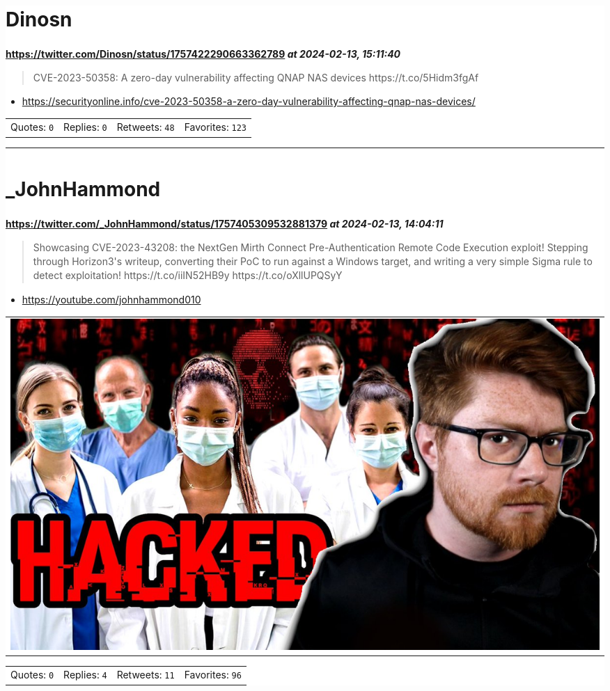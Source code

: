 
# Dinosn
**https://twitter.com/Dinosn/status/1757422290663362789 _at 2024-02-13, 15:11:40_**
<blockquote>
CVE-2023-50358: A zero-day vulnerability affecting QNAP NAS devices https://t.co/5Hidm3fgAf
</blockquote>

* https://securityonline.info/cve-2023-50358-a-zero-day-vulnerability-affecting-qnap-nas-devices/

<table><tr>
<td>Quotes: <code>0</code></td>
<td>Replies: <code>0</code></td>
<td>Retweets: <code>48</code></td>
<td>Favorites: <code>123</code></td>
</tr></table>

---

# _JohnHammond
**https://twitter.com/_JohnHammond/status/1757405309532881379 _at 2024-02-13, 14:04:11_**
<blockquote>
Showcasing CVE-2023-43208: the NextGen Mirth Connect Pre-Authentication Remote Code Execution exploit! Stepping through Horizon3's writeup, converting their PoC to run against a Windows target, and writing a very simple Sigma rule to detect exploitation! https://t.co/iiIN52HB9y https://t.co/oXllUPQSyY
</blockquote>

* https://youtube.com/johnhammond010

<table><tr>
<td><img src="pictures/2882dff6423192f196be7e83be4bf9223f1e7e867b8b69fade9a7fad25935c17.jpg" alt="2882dff6423192f196be7e83be4bf9223f1e7e867b8b69fade9a7fad25935c17.jpg"></td>
</table></tr>
<table><tr>
<td>Quotes: <code>0</code></td>
<td>Replies: <code>4</code></td>
<td>Retweets: <code>11</code></td>
<td>Favorites: <code>96</code></td>
</tr></table>
